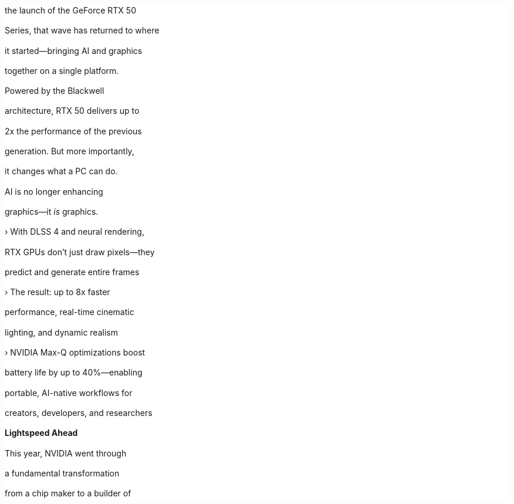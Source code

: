 
the launch of the GeForce RTX 50


Series, that wave has returned to where


it started—bringing AI and graphics


together on a single platform.


Powered by the Blackwell


architecture, RTX 50 delivers up to


2x the performance of the previous


generation. But more importantly,


it changes what a PC can do.


AI is no longer enhancing


graphics—it _is_ graphics.


› With DLSS 4 and neural rendering,


RTX GPUs don’t just draw pixels—they


predict and generate entire frames


› The result: up to 8x faster


performance, real-time cinematic


lighting, and dynamic realism


› NVIDIA Max-Q optimizations boost


battery life by up to 40%—enabling

portable, AI-native workflows for


creators, developers, and researchers


**Lightspeed Ahead**


This year, NVIDIA went through


a fundamental transformation


from a chip maker to a builder of
